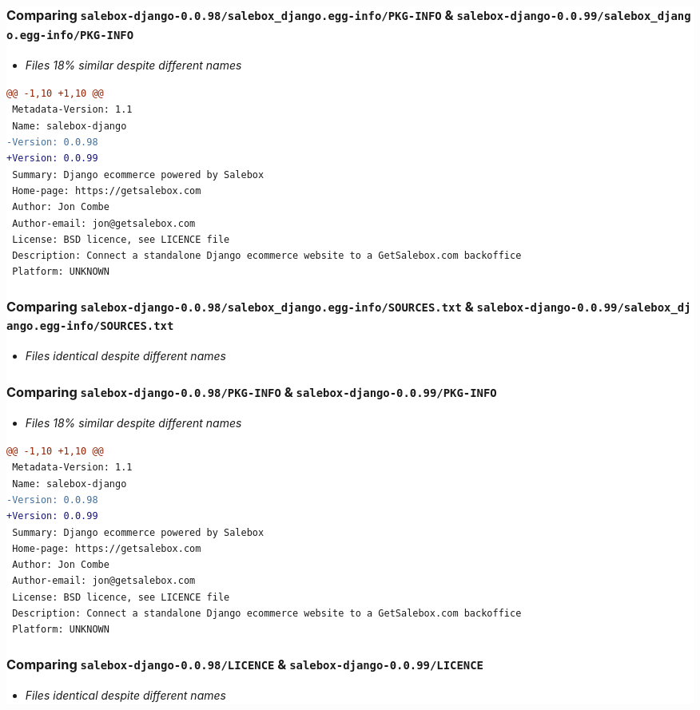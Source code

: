 ### Comparing `salebox-django-0.0.98/salebox_django.egg-info/PKG-INFO` & `salebox-django-0.0.99/salebox_django.egg-info/PKG-INFO`

 * *Files 18% similar despite different names*

```diff
@@ -1,10 +1,10 @@
 Metadata-Version: 1.1
 Name: salebox-django
-Version: 0.0.98
+Version: 0.0.99
 Summary: Django ecommerce powered by Salebox
 Home-page: https://getsalebox.com
 Author: Jon Combe
 Author-email: jon@getsalebox.com
 License: BSD licence, see LICENCE file
 Description: Connect a standalone Django ecommerce website to a GetSalebox.com backoffice
 Platform: UNKNOWN
```

### Comparing `salebox-django-0.0.98/salebox_django.egg-info/SOURCES.txt` & `salebox-django-0.0.99/salebox_django.egg-info/SOURCES.txt`

 * *Files identical despite different names*

### Comparing `salebox-django-0.0.98/PKG-INFO` & `salebox-django-0.0.99/PKG-INFO`

 * *Files 18% similar despite different names*

```diff
@@ -1,10 +1,10 @@
 Metadata-Version: 1.1
 Name: salebox-django
-Version: 0.0.98
+Version: 0.0.99
 Summary: Django ecommerce powered by Salebox
 Home-page: https://getsalebox.com
 Author: Jon Combe
 Author-email: jon@getsalebox.com
 License: BSD licence, see LICENCE file
 Description: Connect a standalone Django ecommerce website to a GetSalebox.com backoffice
 Platform: UNKNOWN
```

### Comparing `salebox-django-0.0.98/LICENCE` & `salebox-django-0.0.99/LICENCE`

 * *Files identical despite different names*

